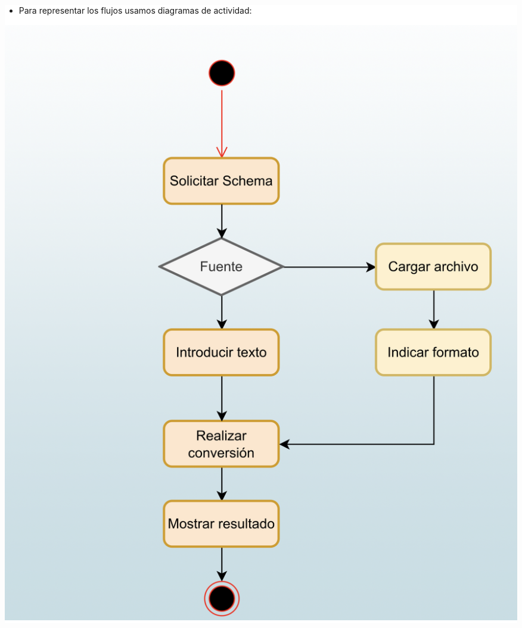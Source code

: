 - Para representar los flujos usamos diagramas de actividad:

![](img/Pasted%20image%2020231003185448.png)
